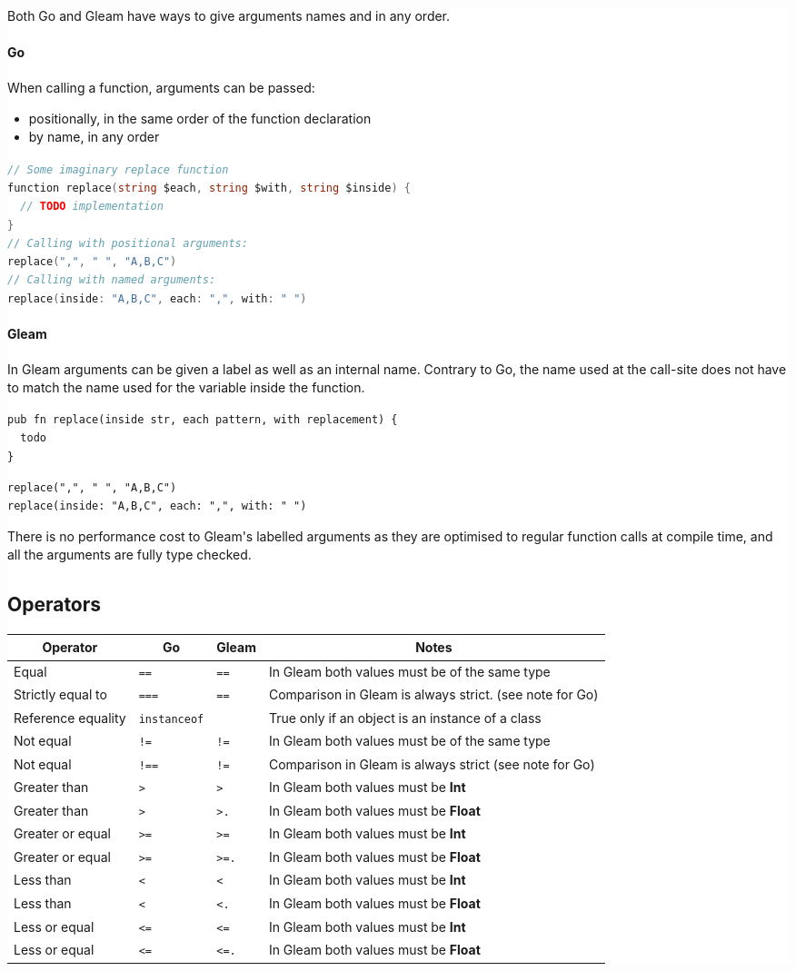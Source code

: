 Both Go and Gleam have ways to give arguments names and in any order.

#### Go

When calling a function, arguments can be passed:

- positionally, in the same order of the function declaration
- by name, in any order

```Go
// Some imaginary replace function
function replace(string $each, string $with, string $inside) {
  // TODO implementation
}
// Calling with positional arguments:
replace(",", " ", "A,B,C")
// Calling with named arguments:
replace(inside: "A,B,C", each: ",", with: " ")
```

#### Gleam

In Gleam arguments can be given a label as well as an internal name.
Contrary to Go, the name used at the call-site does not have to match
the name used for the variable inside the function.

```gleam
pub fn replace(inside str, each pattern, with replacement) {
  todo
}
```

```gleam
replace(",", " ", "A,B,C")
replace(inside: "A,B,C", each: ",", with: " ")
```

There is no performance cost to Gleam's labelled arguments as they are
optimised to regular function calls at compile time, and all the arguments
are fully type checked.

## Operators

| Operator           | Go    | Gleam                     | Notes                                                                                  |
| ------------------ | ------ | ------------------------- | -------------------------------------------------------------------------------------- |
| Equal              | `==`   | `==`                      | In Gleam both values must be of the same type                                          |
| Strictly equal to  | `===`  | `==`                      | Comparison in Gleam is always strict. (see note for Go)                               |
| Reference equality | `instanceof` |                     | True only if an object is an instance of a class                                       |
| Not equal          | `!=`   | `!=`                      | In Gleam both values must be of the same type                                          |
| Not equal          | `!==`  | `!=`                      | Comparison in Gleam is always strict (see note for Go)                                |
| Greater than       | `>`    | `>`                       | In Gleam both values must be **Int**                                                   |
| Greater than       | `>`    | `>.`                      | In Gleam both values must be **Float**                                                 |
| Greater or equal   | `>=`   | `>=`                      | In Gleam both values must be **Int**                                                   |
| Greater or equal   | `>=`   | `>=.`                     | In Gleam both values must be **Float**                                                 |
| Less than          | `<`    | `<`                       | In Gleam both values must be **Int**                                                   |
| Less than          | `<`    | `<.`                      | In Gleam both values must be **Float**                                                 |
| Less or equal      | `<=`   | `<=`                      | In Gleam both values must be **Int**                                                   |
| Less or equal      | `<=`   | `<=.`                     | In Gleam both values must be **Float**                                                 |